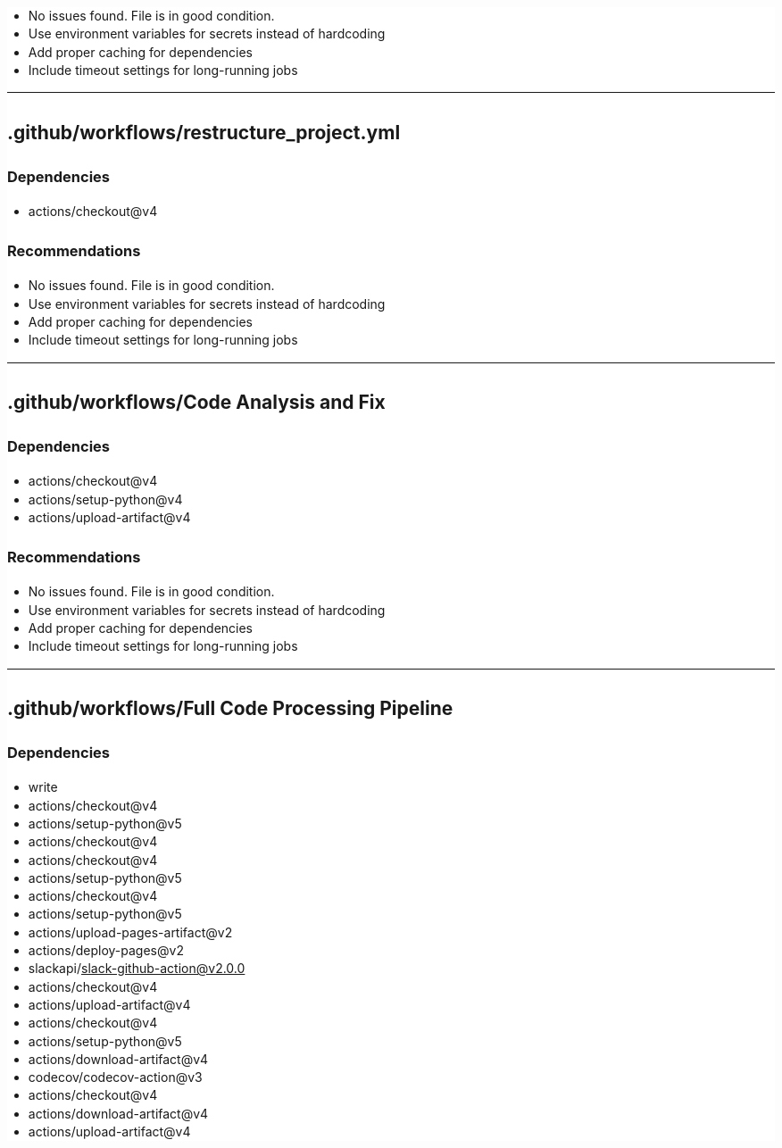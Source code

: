 - No issues found. File is in good condition.
- Use environment variables for secrets instead of hardcoding
- Add proper caching for dependencies
- Include timeout settings for long-running jobs

---

## .github/workflows/restructure_project.yml

### Dependencies

- actions/checkout@v4

### Recommendations

- No issues found. File is in good condition.
- Use environment variables for secrets instead of hardcoding
- Add proper caching for dependencies
- Include timeout settings for long-running jobs

---

## .github/workflows/Code Analysis and Fix

### Dependencies

- actions/checkout@v4
- actions/setup-python@v4
- actions/upload-artifact@v4

### Recommendations

- No issues found. File is in good condition.
- Use environment variables for secrets instead of hardcoding
- Add proper caching for dependencies
- Include timeout settings for long-running jobs

---

## .github/workflows/Full Code Processing Pipeline

### Dependencies

- write
- actions/checkout@v4
- actions/setup-python@v5
- actions/checkout@v4
- actions/checkout@v4
- actions/setup-python@v5
- actions/checkout@v4
- actions/setup-python@v5
- actions/upload-pages-artifact@v2
- actions/deploy-pages@v2
- slackapi/slack-github-action@v2.0.0
- actions/checkout@v4
- actions/upload-artifact@v4
- actions/checkout@v4
- actions/setup-python@v5
- actions/download-artifact@v4
- codecov/codecov-action@v3
- actions/checkout@v4
- actions/download-artifact@v4
- actions/upload-artifact@v4